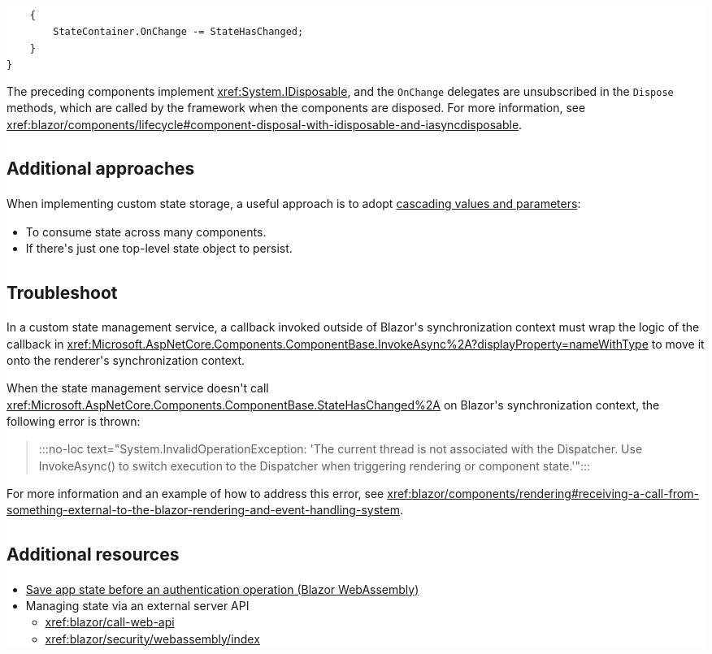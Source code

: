 ```razor
    {
        StateContainer.OnChange -= StateHasChanged;
    }
}
```

The preceding components implement <xref:System.IDisposable>, and the `OnChange` delegates are unsubscribed in the `Dispose` methods, which are called by the framework when the components are disposed. For more information, see <xref:blazor/components/lifecycle#component-disposal-with-idisposable-and-iasyncdisposable>.

## Additional approaches

When implementing custom state storage, a useful approach is to adopt [cascading values and parameters](xref:blazor/components/cascading-values-and-parameters):

* To consume state across many components.
* If there's just one top-level state object to persist.

## Troubleshoot

In a custom state management service, a callback invoked outside of Blazor's synchronization context must wrap the logic of the callback in <xref:Microsoft.AspNetCore.Components.ComponentBase.InvokeAsync%2A?displayProperty=nameWithType> to move it onto the renderer's synchronization context.

When the state management service doesn't call <xref:Microsoft.AspNetCore.Components.ComponentBase.StateHasChanged%2A> on Blazor's synchronization context, the following error is thrown:

> :::no-loc text="System.InvalidOperationException: 'The current thread is not associated with the Dispatcher. Use InvokeAsync() to switch execution to the Dispatcher when triggering rendering or component state.'":::

For more information and an example of how to address this error, see <xref:blazor/components/rendering#receiving-a-call-from-something-external-to-the-blazor-rendering-and-event-handling-system>.

## Additional resources

* [Save app state before an authentication operation (Blazor WebAssembly)](xref:blazor/security/webassembly/additional-scenarios#save-app-state-before-an-authentication-operation)
* Managing state via an external server API
  * <xref:blazor/call-web-api>
  * <xref:blazor/security/webassembly/index>

